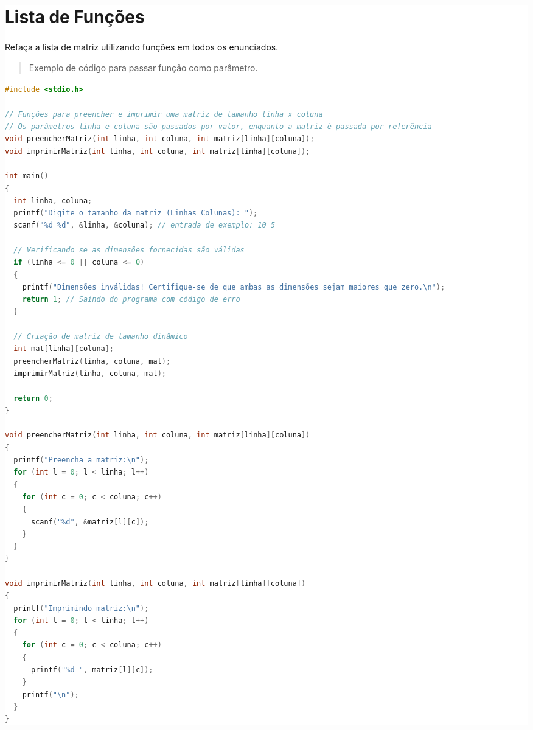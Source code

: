 # Lista de Funções

Refaça a lista de matriz utilizando funções em todos os enunciados.

> Exemplo de código para passar função como parâmetro.

```c
#include <stdio.h>

// Funções para preencher e imprimir uma matriz de tamanho linha x coluna
// Os parâmetros linha e coluna são passados por valor, enquanto a matriz é passada por referência
void preencherMatriz(int linha, int coluna, int matriz[linha][coluna]);
void imprimirMatriz(int linha, int coluna, int matriz[linha][coluna]);

int main()
{
  int linha, coluna;
  printf("Digite o tamanho da matriz (Linhas Colunas): ");
  scanf("%d %d", &linha, &coluna); // entrada de exemplo: 10 5

  // Verificando se as dimensões fornecidas são válidas
  if (linha <= 0 || coluna <= 0)
  {
    printf("Dimensões inválidas! Certifique-se de que ambas as dimensões sejam maiores que zero.\n");
    return 1; // Saindo do programa com código de erro
  }

  // Criação de matriz de tamanho dinâmico
  int mat[linha][coluna];
  preencherMatriz(linha, coluna, mat);
  imprimirMatriz(linha, coluna, mat);

  return 0;
}

void preencherMatriz(int linha, int coluna, int matriz[linha][coluna])
{
  printf("Preencha a matriz:\n");
  for (int l = 0; l < linha; l++)
  {
    for (int c = 0; c < coluna; c++)
    {
      scanf("%d", &matriz[l][c]);
    }
  }
}

void imprimirMatriz(int linha, int coluna, int matriz[linha][coluna])
{
  printf("Imprimindo matriz:\n");
  for (int l = 0; l < linha; l++)
  {
    for (int c = 0; c < coluna; c++)
    {
      printf("%d ", matriz[l][c]);
    }
    printf("\n");
  }
}
```
